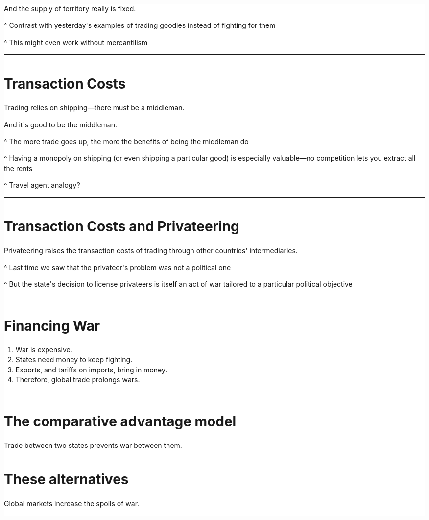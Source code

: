 And the supply of territory really is fixed.


^ Contrast with yesterday's examples of trading goodies instead of fighting for them

^ This might even work without mercantilism

---

# Transaction Costs

Trading relies on shipping—there must be a middleman.

And it's good to be the middleman.

^ The more trade goes up, the more the benefits of being the middleman do

^ Having a monopoly on shipping (or even shipping a particular good) is especially valuable—no competition lets you extract all the rents

^ Travel agent analogy?

---

# Transaction Costs and Privateering

Privateering raises the transaction costs of trading through other countries' intermediaries.

^ Last time we saw that the privateer's problem was not a political one

^ But the state's decision to license privateers is itself an act of war tailored to a particular political objective

---

# Financing War

1. War is expensive.
2. States need money to keep fighting.
3. Exports, and tariffs on imports, bring in money.
4. Therefore, global trade prolongs wars.

---

# The comparative advantage model
  
Trade between two states prevents war between them.


# These alternatives
    
Global markets increase the spoils of war.

---

